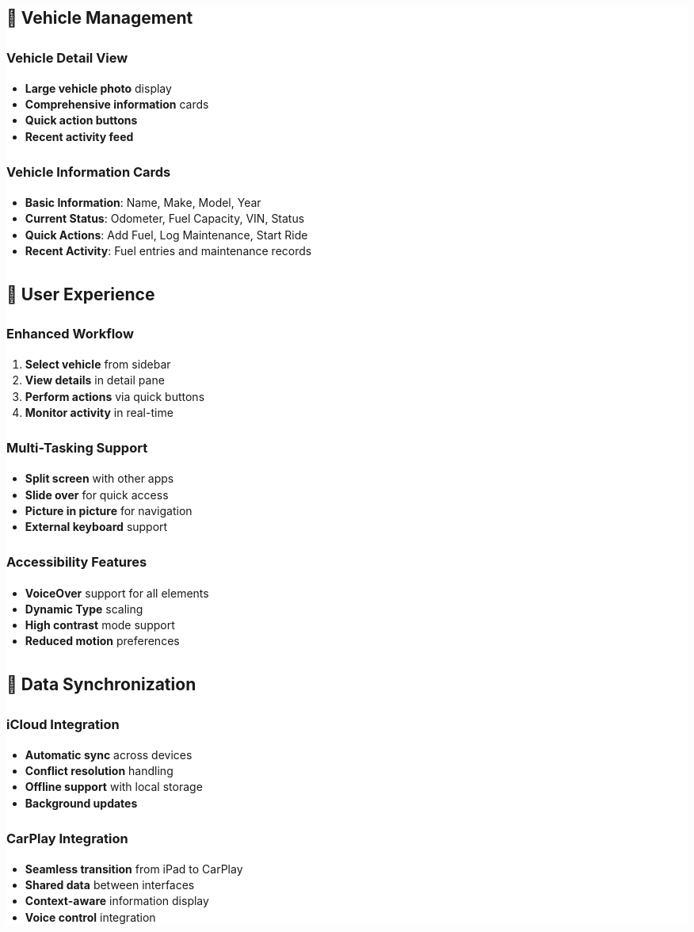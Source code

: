 ## 🚗 Vehicle Management

### **Vehicle Detail View**
- **Large vehicle photo** display
- **Comprehensive information** cards
- **Quick action buttons**
- **Recent activity feed**

### **Vehicle Information Cards**
- **Basic Information**: Name, Make, Model, Year
- **Current Status**: Odometer, Fuel Capacity, VIN, Status
- **Quick Actions**: Add Fuel, Log Maintenance, Start Ride
- **Recent Activity**: Fuel entries and maintenance records

## 🎯 User Experience

### **Enhanced Workflow**
1. **Select vehicle** from sidebar
2. **View details** in detail pane
3. **Perform actions** via quick buttons
4. **Monitor activity** in real-time

### **Multi-Tasking Support**
- **Split screen** with other apps
- **Slide over** for quick access
- **Picture in picture** for navigation
- **External keyboard** support

### **Accessibility Features**
- **VoiceOver** support for all elements
- **Dynamic Type** scaling
- **High contrast** mode support
- **Reduced motion** preferences

## 🔄 Data Synchronization

### **iCloud Integration**
- **Automatic sync** across devices
- **Conflict resolution** handling
- **Offline support** with local storage
- **Background updates**

### **CarPlay Integration**
- **Seamless transition** from iPad to CarPlay
- **Shared data** between interfaces
- **Context-aware** information display
- **Voice control** integration
